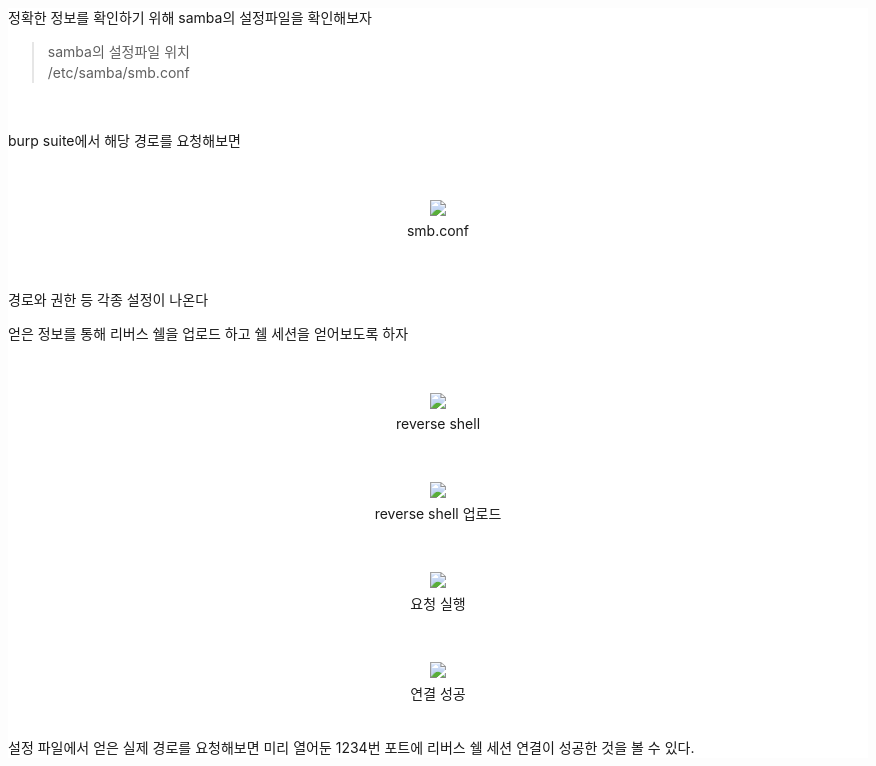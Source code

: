 정확한 정보를 확인하기 위해 samba의 설정파일을 확인해보자

> samba의 설정파일 위치<br>
> /etc/samba/smb.conf
<br>

burp suite에서 해당 경로를 요청해보면

<br>
<figure style="text-align:center;">
    <img src="{{ '/assets/images/http/lfi/10_smbconf.png' | relative_url }}" style="width:600px;">
    <figcaption>smb.conf</figcaption>
</figure>
<br>

경로와 권한 등 각종 설정이 나온다

얻은 정보를 통해 리버스 쉘을 업로드 하고 쉘 세션을 얻어보도록 하자

<br>
<figure style="text-align:center;">
    <img src="{{ '/assets/images/http/lfi/11_리버스쉘.png' | relative_url }}" style="width:600px;">
    <figcaption>reverse shell</figcaption>
</figure>
<br>

<figure style="text-align:center;">
    <img src="{{ '/assets/images/http/lfi/12_업로드.png' | relative_url }}" style="width:400px;">
    <figcaption>reverse shell 업로드</figcaption>
</figure>
<br>

<figure style="text-align:center;">
    <img src="{{ '/assets/images/http/lfi/13_실행.png' | relative_url }}" style="width:400px;">
    <figcaption>요청 실행</figcaption>
</figure>
<br>

<figure style="text-align:center;">
    <img src="{{ '/assets/images/http/lfi/14_세션연결.png' | relative_url }}" style="width:400px;">
    <figcaption>연결 성공</figcaption>
</figure>
<br>
설정 파일에서 얻은 실제 경로를 요청해보면 미리 열어둔 1234번 포트에 리버스 쉘 세션 연결이 성공한 것을 볼 수 있다.